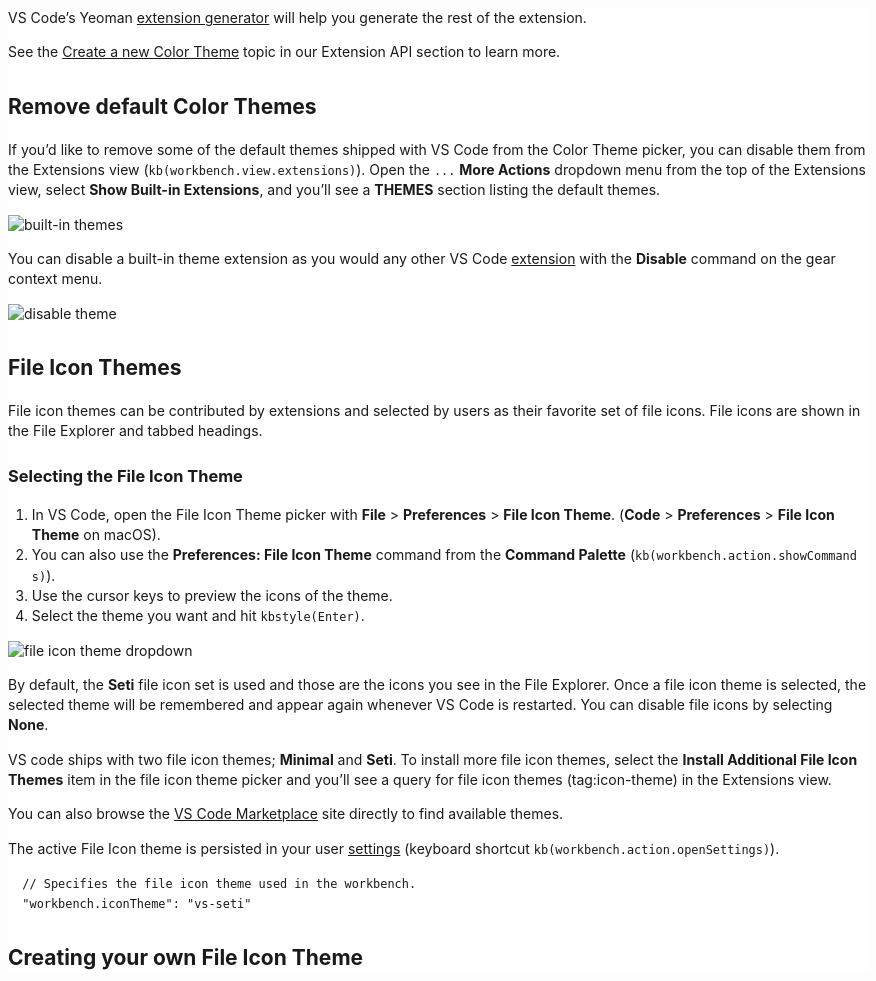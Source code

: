 VS Code’s Yeoman [extension generator](/api/get-started/your-first-extension.md) will help you generate the rest of the extension.

See the [Create a new Color Theme](/api/extension-guides/color-theme.md#create-a-new-color-theme) topic in our Extension API section to learn more.

Remove default Color Themes
---------------------------

If you’d like to remove some of the default themes shipped with VS Code from the Color Theme picker, you can disable them from the Extensions view (`kb(workbench.view.extensions)`). Open the `...` **More Actions** dropdown menu from the top of the Extensions view, select **Show Built-in Extensions**, and you’ll see a **THEMES** section listing the default themes.

![built-in themes](images/themes/built-in-themes.png)

You can disable a built-in theme extension as you would any other VS Code [extension](/docs/editor/extension-marketplace.md) with the **Disable** command on the gear context menu.

![disable theme](images/themes/disable-theme.png)

File Icon Themes
----------------

File icon themes can be contributed by extensions and selected by users as their favorite set of file icons. File icons are shown in the File Explorer and tabbed headings.

### Selecting the File Icon Theme

1.  In VS Code, open the File Icon Theme picker with **File** &gt; **Preferences** &gt; **File Icon Theme**. (**Code** &gt; **Preferences** &gt; **File Icon Theme** on macOS).
2.  You can also use the **Preferences: File Icon Theme** command from the **Command Palette** (`kb(workbench.action.showCommands)`).
3.  Use the cursor keys to preview the icons of the theme.
4.  Select the theme you want and hit `kbstyle(Enter)`.

![file icon theme dropdown](images/themes/file-icon-theme-dropdown.png)

By default, the **Seti** file icon set is used and those are the icons you see in the File Explorer. Once a file icon theme is selected, the selected theme will be remembered and appear again whenever VS Code is restarted. You can disable file icons by selecting **None**.

VS code ships with two file icon themes; **Minimal** and **Seti**. To install more file icon themes, select the **Install Additional File Icon Themes** item in the file icon theme picker and you’ll see a query for file icon themes (tag:icon-theme) in the Extensions view.

You can also browse the [VS Code Marketplace](https://marketplace.visualstudio.com/vscode/Themes) site directly to find available themes.

The active File Icon theme is persisted in your user [settings](/docs/getstarted/settings.md) (keyboard shortcut `kb(workbench.action.openSettings)`).

      // Specifies the file icon theme used in the workbench.
      "workbench.iconTheme": "vs-seti"

Creating your own File Icon Theme
---------------------------------
